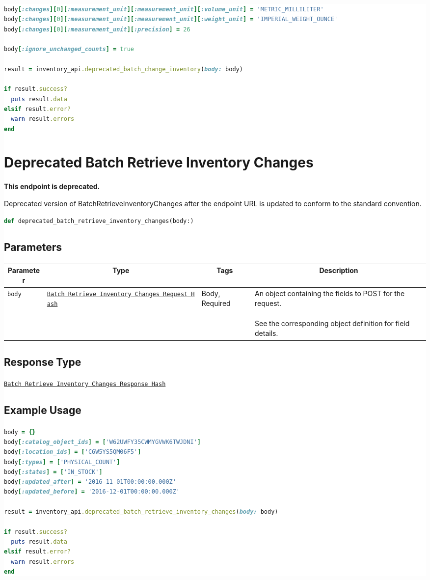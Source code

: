 ```ruby
body[:changes][0][:measurement_unit][:measurement_unit][:volume_unit] = 'METRIC_MILLILITER'
body[:changes][0][:measurement_unit][:measurement_unit][:weight_unit] = 'IMPERIAL_WEIGHT_OUNCE'
body[:changes][0][:measurement_unit][:precision] = 26

body[:ignore_unchanged_counts] = true

result = inventory_api.deprecated_batch_change_inventory(body: body)

if result.success?
  puts result.data
elsif result.error?
  warn result.errors
end
```


# Deprecated Batch Retrieve Inventory Changes

**This endpoint is deprecated.**

Deprecated version of [BatchRetrieveInventoryChanges](../../doc/api/inventory.md#batch-retrieve-inventory-changes) after the endpoint URL
is updated to conform to the standard convention.

```ruby
def deprecated_batch_retrieve_inventory_changes(body:)
```

## Parameters

| Parameter | Type | Tags | Description |
|  --- | --- | --- | --- |
| `body` | [`Batch Retrieve Inventory Changes Request Hash`](../../doc/models/batch-retrieve-inventory-changes-request.md) | Body, Required | An object containing the fields to POST for the request.<br><br>See the corresponding object definition for field details. |

## Response Type

[`Batch Retrieve Inventory Changes Response Hash`](../../doc/models/batch-retrieve-inventory-changes-response.md)

## Example Usage

```ruby
body = {}
body[:catalog_object_ids] = ['W62UWFY35CWMYGVWK6TWJDNI']
body[:location_ids] = ['C6W5YS5QM06F5']
body[:types] = ['PHYSICAL_COUNT']
body[:states] = ['IN_STOCK']
body[:updated_after] = '2016-11-01T00:00:00.000Z'
body[:updated_before] = '2016-12-01T00:00:00.000Z'

result = inventory_api.deprecated_batch_retrieve_inventory_changes(body: body)

if result.success?
  puts result.data
elsif result.error?
  warn result.errors
end
```
